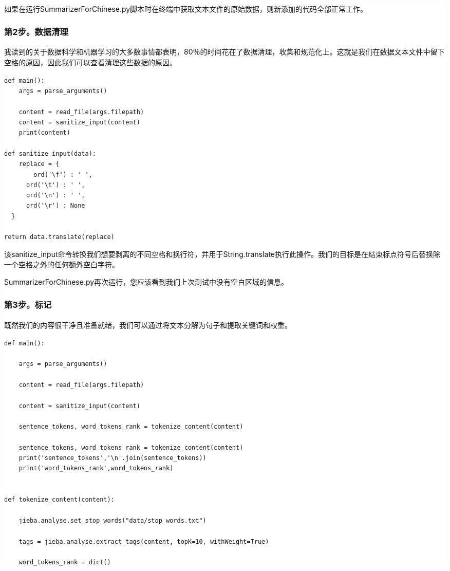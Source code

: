 
如果在运行SummarizerForChinese.py脚本时在终端中获取文本文件的原始数据，则新添加的代码全部正常工作。



### 第2步。数据清理

我读到的关于数据科学和机器学习的大多数事情都表明，80％的时间花在了数据清理，收集和规范化上。这就是我们在数据文本文件中留下空格的原因，因此我们可以查看清理这些数据的原因。



 	def main():
		args = parse_arguments()

		content = read_file(args.filepath)
		content = sanitize_input(content)
		print(content)

	def sanitize_input(data):
		replace = {
			ord('\f') : ' ',
          ord('\t') : ' ',
          ord('\n') : ' ',
          ord('\r') : None
      }

    return data.translate(replace)


该sanitize_input命令转换我们想要剥离的不同空格和换行符，并用于String.translate执行此操作。我们的目标是在结束标点符号后替换除一个空格之外的任何额外空白字符。



SummarizerForChinese.py再次运行，您应该看到我们上次测试中没有空白区域的信息。



### 第3步。标记

既然我们的内容很干净且准备就绪，我们可以通过将文本分解为句子和提取关键词和权重。



	def main():

		args = parse_arguments()

    	content = read_file(args.filepath)

    	content = sanitize_input(content)

    	sentence_tokens, word_tokens_rank = tokenize_content(content)

		sentence_tokens, word_tokens_rank = tokenize_content(content)
		print('sentence_tokens','\n'.join(sentence_tokens))
		print('word_tokens_rank',word_tokens_rank)


	def tokenize_content(content):

		jieba.analyse.set_stop_words("data/stop_words.txt")

    	tags = jieba.analyse.extract_tags(content, topK=10, withWeight=True)

    	word_tokens_rank = dict()
